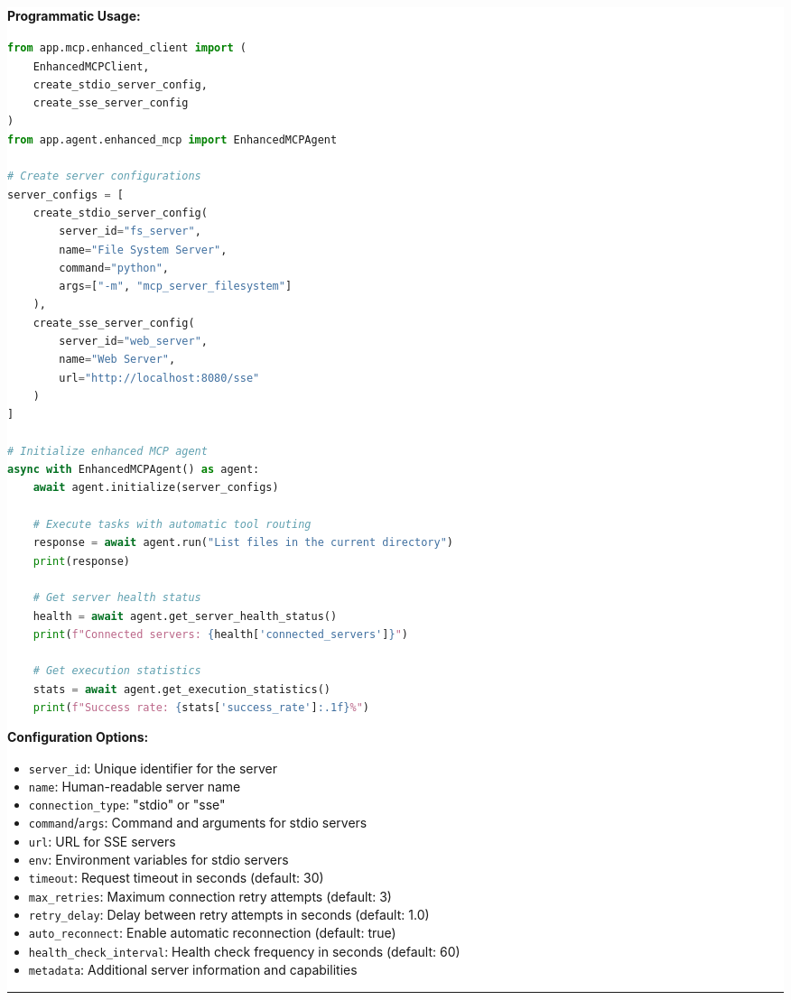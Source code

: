 **Programmatic Usage:**

```python
from app.mcp.enhanced_client import (
    EnhancedMCPClient,
    create_stdio_server_config,
    create_sse_server_config
)
from app.agent.enhanced_mcp import EnhancedMCPAgent

# Create server configurations
server_configs = [
    create_stdio_server_config(
        server_id="fs_server",
        name="File System Server",
        command="python",
        args=["-m", "mcp_server_filesystem"]
    ),
    create_sse_server_config(
        server_id="web_server",
        name="Web Server",
        url="http://localhost:8080/sse"
    )
]

# Initialize enhanced MCP agent
async with EnhancedMCPAgent() as agent:
    await agent.initialize(server_configs)
    
    # Execute tasks with automatic tool routing
    response = await agent.run("List files in the current directory")
    print(response)
    
    # Get server health status
    health = await agent.get_server_health_status()
    print(f"Connected servers: {health['connected_servers']}")
    
    # Get execution statistics
    stats = await agent.get_execution_statistics()
    print(f"Success rate: {stats['success_rate']:.1f}%")
```

**Configuration Options:**

- `server_id`: Unique identifier for the server
- `name`: Human-readable server name
- `connection_type`: "stdio" or "sse"
- `command`/`args`: Command and arguments for stdio servers
- `url`: URL for SSE servers
- `env`: Environment variables for stdio servers
- `timeout`: Request timeout in seconds (default: 30)
- `max_retries`: Maximum connection retry attempts (default: 3)
- `retry_delay`: Delay between retry attempts in seconds (default: 1.0)
- `auto_reconnect`: Enable automatic reconnection (default: true)
- `health_check_interval`: Health check frequency in seconds (default: 60)
- `metadata`: Additional server information and capabilities

---